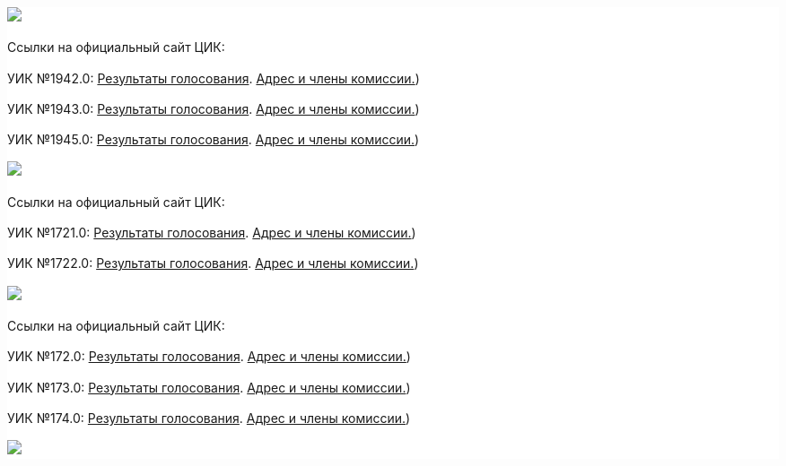 
![](https://yaroslavsobolev.github.io/pages/images/vote_rigging_1/locations/uiks/2553.png)

Ссылки на официальный сайт ЦИК:

УИК №1942.0: [Результаты голосования](http://www.vybory.izbirkom.ru/region/izbirkom?action=show&global=true&root=782000003&tvd=27820001295418&vrn=100100163596966&prver=0&pronetvd=null&region=0&sub_region=99&type=465&vibid=27820001295418). [Адрес и члены комиссии.](http://www.st-petersburg.vybory.izbirkom.ru/region/st-petersburg?action=ik&vrn=4784028281923))

УИК №1943.0: [Результаты голосования](http://www.vybory.izbirkom.ru/region/izbirkom?action=show&global=true&root=782000003&tvd=27820001295418&vrn=100100163596966&prver=0&pronetvd=null&region=0&sub_region=99&type=465&vibid=27820001295418). [Адрес и члены комиссии.](http://www.st-petersburg.vybory.izbirkom.ru/region/st-petersburg?action=ik&vrn=4784028328599))

УИК №1945.0: [Результаты голосования](http://www.vybory.izbirkom.ru/region/izbirkom?action=show&global=true&root=782000003&tvd=27820001295418&vrn=100100163596966&prver=0&pronetvd=null&region=0&sub_region=99&type=465&vibid=27820001295418). [Адрес и члены комиссии.](http://www.st-petersburg.vybory.izbirkom.ru/region/st-petersburg?action=ik&vrn=4784028206022))


![](https://yaroslavsobolev.github.io/pages/images/vote_rigging_1/locations/uiks/2713.png)

Ссылки на официальный сайт ЦИК:

УИК №1721.0: [Результаты голосования](http://www.vybory.izbirkom.ru/region/izbirkom?action=show&global=true&root=782000023&tvd=27820001295438&vrn=100100163596966&prver=0&pronetvd=null&region=0&sub_region=99&type=465&vibid=27820001295438). [Адрес и члены комиссии.](http://www.st-petersburg.vybory.izbirkom.ru/region/st-petersburg?action=ik&vrn=4784013198867))

УИК №1722.0: [Результаты голосования](http://www.vybory.izbirkom.ru/region/izbirkom?action=show&global=true&root=782000023&tvd=27820001295438&vrn=100100163596966&prver=0&pronetvd=null&region=0&sub_region=99&type=465&vibid=27820001295438). [Адрес и члены комиссии.](http://www.st-petersburg.vybory.izbirkom.ru/region/st-petersburg?action=ik&vrn=4784013198869))


![](https://yaroslavsobolev.github.io/pages/images/vote_rigging_1/locations/uiks/2833.png)

Ссылки на официальный сайт ЦИК:

УИК №172.0: [Результаты голосования](http://www.vybory.izbirkom.ru/region/izbirkom?action=show&global=true&root=782000029&tvd=27820001295444&vrn=100100163596966&prver=0&pronetvd=null&region=0&sub_region=99&type=465&vibid=27820001295444). [Адрес и члены комиссии.](http://www.st-petersburg.vybory.izbirkom.ru/region/st-petersburg?action=ik&vrn=4784002285895))

УИК №173.0: [Результаты голосования](http://www.vybory.izbirkom.ru/region/izbirkom?action=show&global=true&root=782000029&tvd=27820001295444&vrn=100100163596966&prver=0&pronetvd=null&region=0&sub_region=99&type=465&vibid=27820001295444). [Адрес и члены комиссии.](http://www.st-petersburg.vybory.izbirkom.ru/region/st-petersburg?action=ik&vrn=4784002285712))

УИК №174.0: [Результаты голосования](http://www.vybory.izbirkom.ru/region/izbirkom?action=show&global=true&root=782000029&tvd=27820001295444&vrn=100100163596966&prver=0&pronetvd=null&region=0&sub_region=99&type=465&vibid=27820001295444). [Адрес и члены комиссии.](http://www.st-petersburg.vybory.izbirkom.ru/region/st-petersburg?action=ik&vrn=4784002285566))


![](https://yaroslavsobolev.github.io/pages/images/vote_rigging_1/locations/uiks/2854.png)
